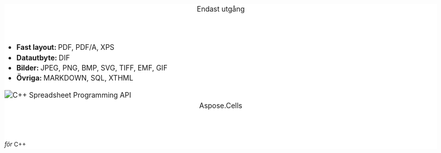   <div class="d1-col d1-right">
   <header>
    <i class="fa fa-mail-forward">
    </i>
Endast utgång
   </header>
   <ul>
    <li>
     <b>
 Fast layout:
     </b>
 PDF, PDF/A, XPS
    </li>
    <li>
     <b>
 Datautbyte:
     </b>
     DIF
    </li>    
    <li>
     <b>
 Bilder:
     </b>
     JPEG, PNG, BMP, SVG, TIFF, EMF, GIF
    </li>
    <li>
     <b>
 Övriga:
     </b>
 MARKDOWN, SQL, XTHML
    </li>
   </ul>
  </div>
  
 </div>
 
 <div class="d1-logo">
  <img width="70" height="75" alt="C++ Spreadsheet Programming API" src="https://www.aspose.cloud/templates/aspose/img/products/cells/aspose_cells-for-cpp.svg"/>
  <header>
   Aspose.Cells
  </header>
  <footer>
   <small>
    <em>
 för
    </em>
    C++
   </small>
  </footer>
 </div>
 
</div>
